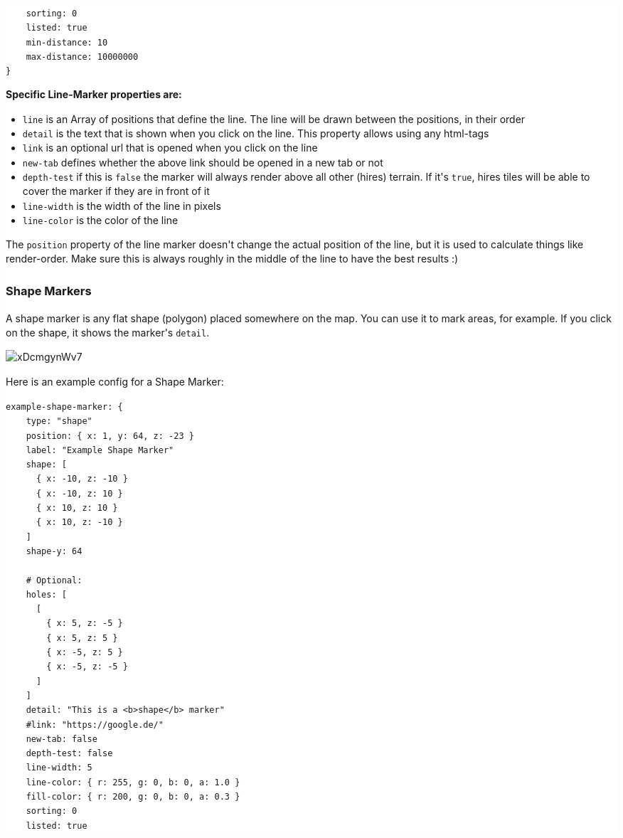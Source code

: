 ```hocon
    sorting: 0
    listed: true
    min-distance: 10
    max-distance: 10000000
}
```

**Specific Line-Marker properties are:**
- `line` is an Array of positions that define the line. The line will be drawn between the positions, in their order
- `detail` is the text that is shown when you click on the line. This property allows using any html-tags
- `link` is an optional url that is opened when you click on the line
- `new-tab` defines whether the above link should be opened in a new tab or not
- `depth-test` if this is `false` the marker will always render above all other (hires) terrain. If it's `true`, 
  hires tiles will be able to cover the marker if they are in front of it
- `line-width` is the width of the line in pixels
- `line-color` is the color of the line

The `position` property of the line marker doesn't change the actual position of the line, but it is used to calculate
things like render-order. Make sure this is always roughly in the middle of the line to have the best results :)

### Shape Markers
A shape marker is any flat shape (polygon) placed somewhere on the map. You can use it to mark areas, for example.
If you click on the shape, it shows the marker's `detail`.

![xDcmgynWv7](https://user-images.githubusercontent.com/10765470/211083324-04829ca3-515b-4b6b-8223-c9edaffbd07a.png)

Here is an example config for a Shape Marker:
```hocon
example-shape-marker: {
    type: "shape"
    position: { x: 1, y: 64, z: -23 }
    label: "Example Shape Marker"
    shape: [
      { x: -10, z: -10 }
      { x: -10, z: 10 }
      { x: 10, z: 10 }
      { x: 10, z: -10 }
    ]
    shape-y: 64
    
    # Optional:
    holes: [
      [
        { x: 5, z: -5 }
        { x: 5, z: 5 }
        { x: -5, z: 5 }
        { x: -5, z: -5 }
      ]
    ]
    detail: "This is a <b>shape</b> marker"
    #link: "https://google.de/"
    new-tab: false
    depth-test: false
    line-width: 5
    line-color: { r: 255, g: 0, b: 0, a: 1.0 }
    fill-color: { r: 200, g: 0, b: 0, a: 0.3 }
    sorting: 0
    listed: true
```